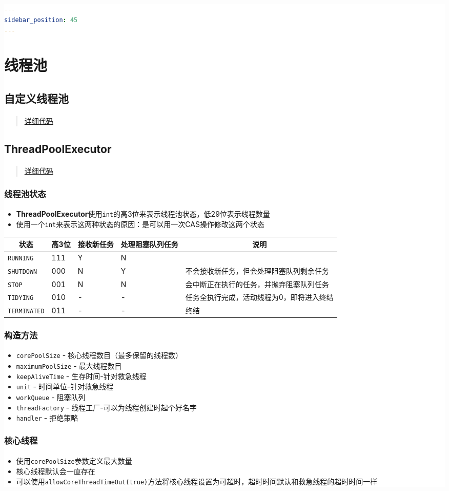 ```yaml
---
sidebar_position: 45
---
```


# 线程池

## 自定义线程池

> [详细代码](https://github.com/follow1123/java-basics/blob/main/src/main/java/cn/y/java/juc/thread_pool/custom_thread_pool)

## ThreadPoolExecutor

> [详细代码](https://github.com/follow1123/java-basics/blob/main/src/main/java/cn/y/java/juc/thread_pool/ThreadPoolExecutorTest.java)

### 线程池状态

* **ThreadPoolExecutor**使用`int`的高3位来表示线程池状态，低29位表示线程数量
* 使用一个`int`来表示这两种状态的原因：是可以用一次CAS操作修改这两个状态

| 状态    | 高3位    | 接收新任务    | 处理阻塞队列任务    | 说明    |
|---------------- | --------------- | --------------- | --------------- | --------------- |
| `RUNNING`    | 111    | Y    | N    |    |
| `SHUTDOWN`   | 000   | N   | Y   | 不会接收新任务，但会处理阻塞队列剩余任务   |
| `STOP`   | 001   | N   | N   | 会中断正在执行的任务，并抛弃阻塞队列任务   |
| `TIDYING`   | 010   | -   | -   | 任务全执行完成，活动线程为0，即将进入终结   |
| `TERMINATED` | 011 | - | - | 终结 |

### 构造方法

* `corePoolSize` - 核心线程数目（最多保留的线程数）
* `maximumPoolSize` - 最大线程数目
* `keepAliveTime` - 生存时间-针对救急线程
* `unit` - 时间单位-针对救急线程
* `workQueue` - 阻塞队列
* `threadFactory` - 线程工厂-可以为线程创建时起个好名字
* `handler` - 拒绝策略

### 核心线程

* 使用`corePoolSize`参数定义最大数量
* 核心线程默认会一直存在
* 可以使用`allowCoreThreadTimeOut(true)`方法将核心线程设置为可超时，超时时间默认和救急线程的超时时间一样
